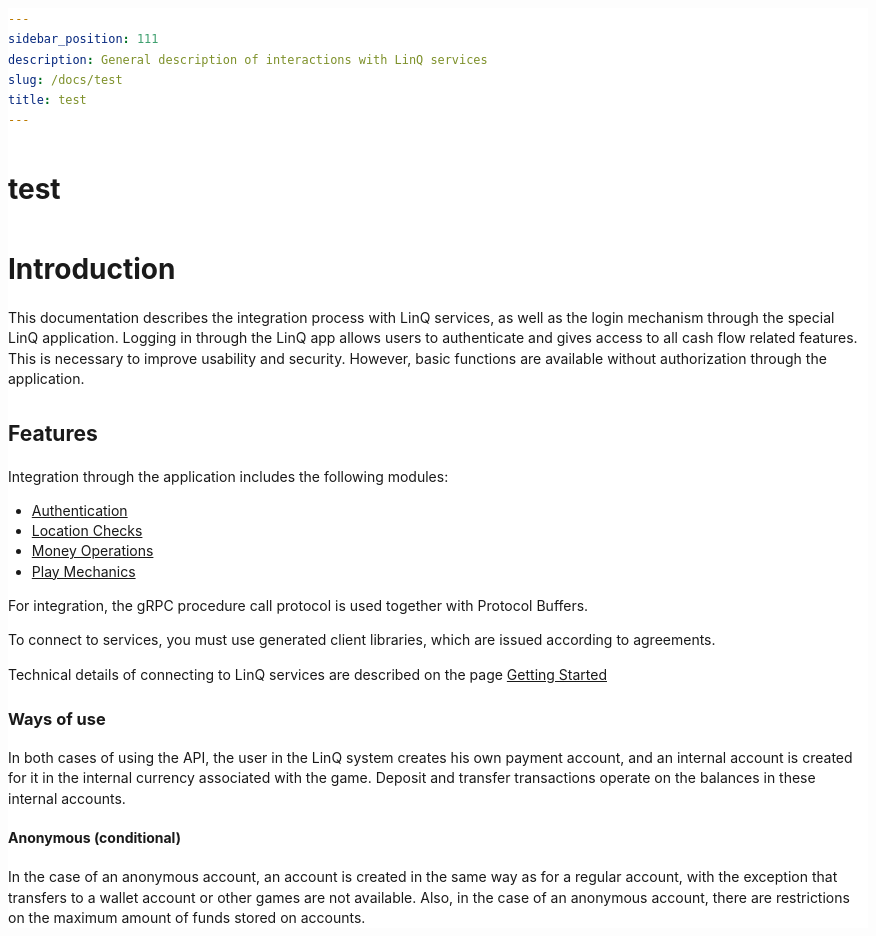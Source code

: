 ```yaml
---
sidebar_position: 111
description: General description of interactions with LinQ services
slug: /docs/test
title: test
---
```


# test



# Introduction

This documentation describes the integration process with LinQ services, as well as the login mechanism through the special LinQ application. Logging in through the LinQ app allows users to authenticate and gives access to all cash flow related features. This is necessary to improve usability and security. However, basic functions are available without authorization through the application.

## Features

Integration through the application includes the following modules:

* [Authentication](modules/auth "Registration and authorization in services")
* [Location Checks](modules/location-checks.md "Check the location by IP address and more precise way using coordinates")
* [Money Operations](modules/money "All cash related operations, including transfers and custom rewards")
* [Play Mechanics](modules/play "Playing related actions, like tournaments starting and players joining")

For integration, the gRPC procedure call protocol is used together with Protocol Buffers.

To connect to services, you must use generated client libraries, which are issued according to agreements.

Technical details of connecting to LinQ services are described on the page [Getting Started](./getting-started.mdx)

### Ways of use

In both cases of using the API, the user in the LinQ system creates his own payment account, and an internal account is created for it in the internal currency associated with the game. Deposit and transfer transactions operate on the balances in these internal accounts.

#### Anonymous (conditional)

In the case of an anonymous account, an account is created in the same way as for a regular account, with the exception that transfers to a wallet account or other games are not available. Also, in the case of an anonymous account, there are restrictions on the maximum amount of funds stored on accounts.
